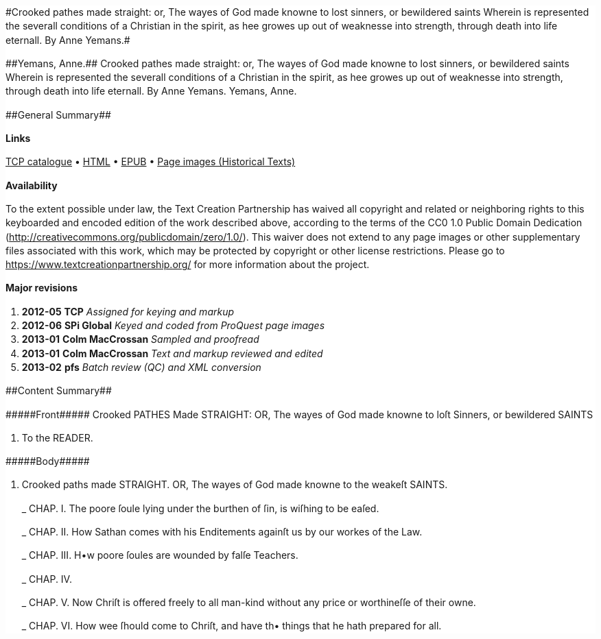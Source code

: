 #Crooked pathes made straight: or, The wayes of God made knowne to lost sinners, or bewildered saints Wherein is represented the severall conditions of a Christian in the spirit, as hee growes up out of weaknesse into strength, through death into life eternall. By Anne Yemans.#

##Yemans, Anne.##
Crooked pathes made straight: or, The wayes of God made knowne to lost sinners, or bewildered saints Wherein is represented the severall conditions of a Christian in the spirit, as hee growes up out of weaknesse into strength, through death into life eternall. By Anne Yemans.
Yemans, Anne.

##General Summary##

**Links**

[TCP catalogue](http://www.ota.ox.ac.uk/tcp/)  • 
[HTML](http://tei.it.ox.ac.uk/tcp/Texts-HTML/free/A67/A67808.html)  • 
[EPUB](http://tei.it.ox.ac.uk/tcp/Texts-EPUB/free/A67/A67808.epub) • 
[Page images (Historical Texts)](https://historicaltexts.jisc.ac.uk/eebo-99833408e)

**Availability**

To the extent possible under law, the Text Creation Partnership has waived all copyright and related or neighboring rights to this keyboarded and encoded edition of the work described above, according to the terms of the CC0 1.0 Public Domain Dedication (http://creativecommons.org/publicdomain/zero/1.0/). This waiver does not extend to any page images or other supplementary files associated with this work, which may be protected by copyright or other license restrictions. Please go to https://www.textcreationpartnership.org/ for more information about the project.

**Major revisions**

1. __2012-05__ __TCP__ *Assigned for keying and markup*
1. __2012-06__ __SPi Global__ *Keyed and coded from ProQuest page images*
1. __2013-01__ __Colm MacCrossan__ *Sampled and proofread*
1. __2013-01__ __Colm MacCrossan__ *Text and markup reviewed and edited*
1. __2013-02__ __pfs__ *Batch review (QC) and XML conversion*

##Content Summary##

#####Front#####
Crooked PATHES Made STRAIGHT: OR, The wayes of God made knowne to loſt Sinners, or bewildered SAINTS
1. To the READER.

#####Body#####

1. Crooked paths made STRAIGHT. OR, The wayes of God made knowne to the weakeſt SAINTS.

    _ CHAP. I. The poore ſoule lying under the burthen of ſin, is wiſhing to be eaſed.

    _ CHAP. II. How Sathan comes with his Enditements againſt us by our workes of the Law.

    _ CHAP. III. H•w poore ſoules are wounded by falſe Teachers.

    _ CHAP. IV.

    _ CHAP. V. Now Chriſt is offered freely to all man-kind without any price or worthineſſe of their owne.

    _ CHAP. VI. How wee ſhould come to Chriſt, and have th• things that he hath prepared for all.
